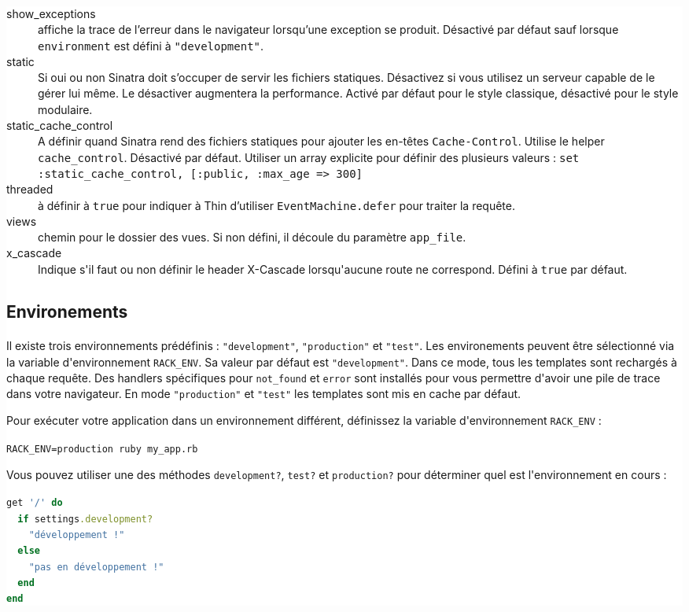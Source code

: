   <dt>show_exceptions</dt>
  <dd>affiche la trace de l’erreur dans le navigateur lorsqu’une exception se
  produit. Désactivé par défaut sauf lorsque <tt>environment</tt> est
  défini à <tt>"development"</tt>.</dd>

  <dt>static</dt>
  <dd>Si oui ou non Sinatra doit s’occuper de servir les fichiers statiques.
  Désactivez si vous utilisez un serveur capable de le gérer lui même. Le
  désactiver augmentera la performance. Activé par défaut pour le style
  classique, désactivé pour le style modulaire.</dd>

  <dt>static_cache_control</dt>
  <dd>A définir quand Sinatra rend des fichiers statiques pour ajouter les
  en-têtes <tt>Cache-Control</tt>. Utilise le helper <tt>cache_control</tt>.
  Désactivé par défaut. Utiliser un array explicite pour définir des
  plusieurs valeurs : <tt>set :static_cache_control, [:public, :max_age =>
  300]</tt></dd>

  <dt>threaded</dt>
  <dd>à définir à <tt>true</tt> pour indiquer à Thin d’utiliser
  <tt>EventMachine.defer</tt> pour traiter la requête.</dd>

  <dt>views</dt>
  <dd>chemin pour le dossier des vues. Si non défini, il découle du paramètre
  <tt>app_file</tt>.</dd>

  <dt>x_cascade</dt>
  <dd>
    Indique s'il faut ou non définir le header X-Cascade lorsqu'aucune route
    ne correspond. Défini à <tt>true</tt> par défaut.
  </dd>
</dl>

## Environements

Il existe trois environnements prédéfinis : `"development"`,
`"production"` et `"test"`. Les environements peuvent être
sélectionné via la variable d'environnement `RACK_ENV`. Sa valeur par défaut
est `"development"`. Dans ce mode, tous les templates sont rechargés à
chaque requête. Des handlers spécifiques pour `not_found` et
`error` sont installés pour vous permettre d'avoir une pile de trace
dans votre navigateur. En mode `"production"` et `"test"` les
templates sont mis en cache par défaut.

Pour exécuter votre application dans un environnement différent, définissez la
variable d'environnement `RACK_ENV` :

``` shell
RACK_ENV=production ruby my_app.rb
```

Vous pouvez utiliser une des méthodes `development?`, `test?` et `production?`
pour déterminer quel est l'environnement en cours :

``` ruby
get '/' do
  if settings.development?
    "développement !"
  else
    "pas en développement !"
  end
end
```
